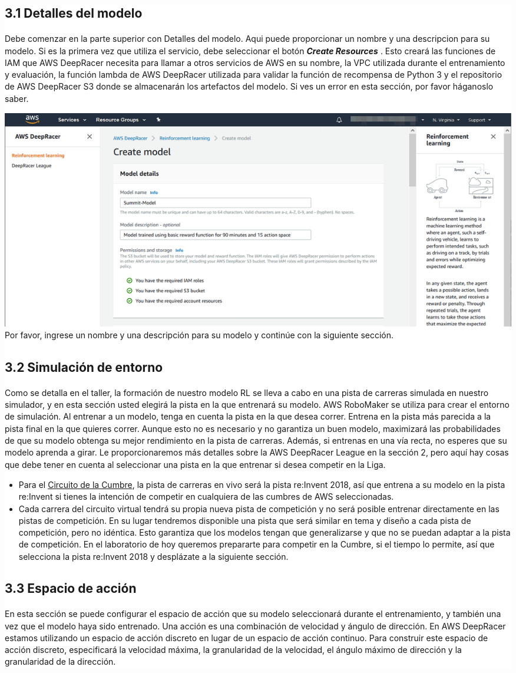 ## 3.1 Detalles del modelo
Debe comenzar en la parte superior con Detalles del modelo. Aqui puede proporcionar un nombre y una descripcion para su modelo. Si es la primera vez que utiliza el servicio, debe seleccionar el botón ***Create Resources*** . Esto creará las funciones de IAM que AWS DeepRacer necesita para llamar a otros servicios de AWS en su nombre, la VPC utilizada durante el entrenamiento y evaluación, la función lambda de AWS DeepRacer utilizada para validar la función de recompensa de Python 3 y el repositorio de AWS DeepRacer S3 donde se almacenarán los artefactos del modelo. Si ves un error en esta sección, por favor háganoslo saber.

![Model Details](img/model_details.png)
Por favor, ingrese un nombre y una descripción para su modelo y continúe con la siguiente sección.
## 3.2 Simulación de entorno
Como se detalla en el taller, la formación de nuestro modelo RL se lleva a cabo en una pista de carreras simulada en nuestro simulador, y en esta sección usted elegirá la pista en la que entrenará su modelo. AWS RoboMaker se utiliza para crear el entorno de simulación.
Al entrenar a un modelo, tenga en cuenta la pista en la que desea correr. Entrena en la pista más parecida a la pista final en la que quieres correr. Aunque esto no es necesario y no garantiza un buen modelo, maximizará las probabilidades de que su modelo obtenga su mejor rendimiento en la pista de carreras. Además, si entrenas en una vía recta, no esperes que su modelo aprenda a girar.
Le proporcionaremos más detalles sobre la AWS DeepRacer League en la sección 2, pero aquí hay cosas que debe tener en cuenta al seleccionar una pista en la que entrenar si desea competir en la Liga.
- Para el [Circuito de la Cumbre](https://aws.amazon.com/deepracer/summit-circuit/), la pista de carreras en vivo será la pista re:Invent 2018, así que entrena a su modelo en la pista re:Invent si tienes la intención de competir en cualquiera de las cumbres de AWS seleccionadas.
- Cada carrera del circuito virtual tendrá su propia nueva pista de competición y no será posible entrenar directamente en las pistas de competición. En su lugar tendremos disponible una pista que será similar en tema y diseño a cada pista de competición, pero no idéntica. Esto garantiza que los modelos tengan que generalizarse y que no se puedan adaptar a la pista de competición.
En el laboratorio de hoy queremos prepararte para competir en la Cumbre, si el tiempo lo permite, así que selecciona la pista re:Invent 2018 y desplázate a la siguiente sección.
## 3.3 Espacio de acción
En esta sección se puede configurar el espacio de acción que su modelo seleccionará durante el entrenamiento, y también una vez que el modelo haya sido entrenado. Una acción es una combinación de velocidad y ángulo de dirección. En AWS DeepRacer estamos utilizando un espacio de acción discreto en lugar de un espacio de acción continuo. Para construir este espacio de acción discreto, especificará la velocidad máxima, la granularidad de la velocidad, el ángulo máximo de dirección y la granularidad de la dirección.